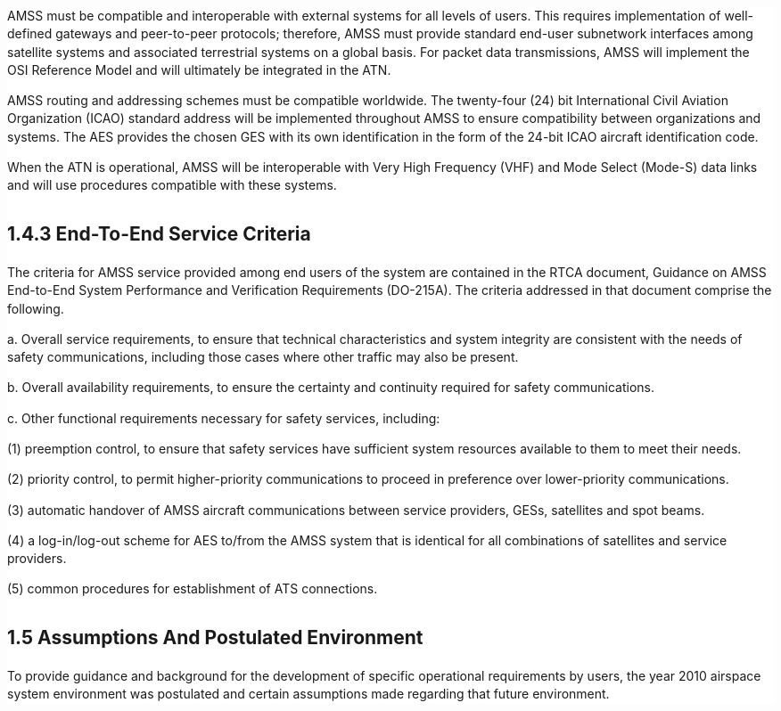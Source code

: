  
AMSS must be compatible and interoperable with external systems for all levels of users. This requires implementation of well-defined gateways and peer-to-peer protocols; therefore, AMSS must provide standard end-user subnetwork interfaces among satellite systems and associated terrestrial systems on a global basis.  For packet data transmissions, AMSS will implement the OSI Reference Model and will ultimately be integrated in the ATN. 

AMSS routing and addressing schemes must be compatible worldwide.  The twenty-four (24) bit International Civil Aviation Organization (ICAO) standard address will be implemented throughout AMSS to ensure compatibility between organizations and systems. The AES provides the chosen GES with its own identification in the form of the 24-bit ICAO aircraft identification code. 

When the ATN is operational, AMSS will be interoperable with Very High Frequency (VHF) and Mode Select (Mode-S) data links and will use procedures compatible with these systems. 

## 1.4.3 End-To-End Service Criteria

 
The criteria for AMSS service provided among end users of the system are contained in the RTCA document, Guidance on AMSS End-to-End System Performance and Verification Requirements (DO-215A). The criteria addressed in that document comprise the following. 
 
a. 
Overall service requirements, to ensure that technical characteristics and system integrity are consistent with the needs of safety communications, including those cases where other traffic may also be present. 
 
b. 
Overall availability requirements, to ensure the certainty and continuity required for safety communications. 
 
 
c. 
Other functional requirements necessary for safety services, including: 


(1) preemption control, to ensure that safety services have sufficient system 
resources available to them to meet their needs. 
 
 
(2) priority control, to permit higher-priority communications to proceed in 
preference over lower-priority communications. 
 
 
(3) automatic handover of AMSS aircraft communications between service 
providers, GESs, satellites and spot beams. 
 
 
(4) a log-in/log-out scheme for AES to/from the AMSS system that is identical 
for all combinations of satellites and service providers. 
 
 
(5) common procedures for establishment of ATS connections. 

## 1.5 Assumptions And Postulated Environment

 
To provide guidance and background for the development of specific operational requirements by users, the year 2010 airspace system environment was postulated and certain assumptions made regarding that future environment. 
